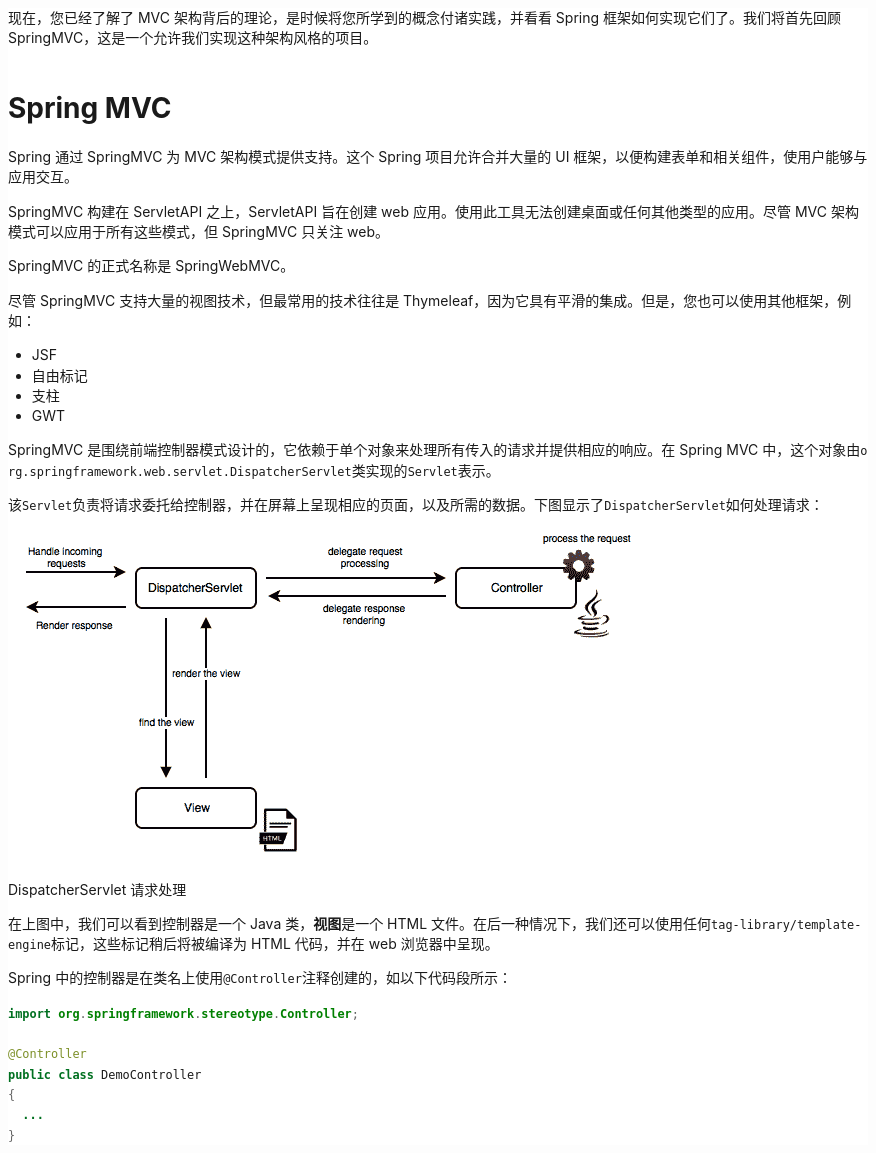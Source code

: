 现在，您已经了解了 MVC 架构背后的理论，是时候将您所学到的概念付诸实践，并看看 Spring 框架如何实现它们了。我们将首先回顾 SpringMVC，这是一个允许我们实现这种架构风格的项目。

# Spring MVC

Spring 通过 SpringMVC 为 MVC 架构模式提供支持。这个 Spring 项目允许合并大量的 UI 框架，以便构建表单和相关组件，使用户能够与应用交互。 

SpringMVC 构建在 ServletAPI 之上，ServletAPI 旨在创建 web 应用。使用此工具无法创建桌面或任何其他类型的应用。尽管 MVC 架构模式可以应用于所有这些模式，但 SpringMVC 只关注 web。

SpringMVC 的正式名称是 SpringWebMVC。

尽管 SpringMVC 支持大量的视图技术，但最常用的技术往往是 Thymeleaf，因为它具有平滑的集成。但是，您也可以使用其他框架，例如：

*   JSF
*   自由标记
*   支柱
*   GWT

SpringMVC 是围绕前端控制器模式设计的，它依赖于单个对象来处理所有传入的请求并提供相应的响应。在 Spring MVC 中，这个对象由`org.springframework.web.servlet.DispatcherServlet`类实现的`Servlet`表示。

该`Servlet`负责将请求委托给控制器，并在屏幕上呈现相应的页面，以及所需的数据。下图显示了`DispatcherServlet`如何处理请求：

![](img/b206a811-4848-457e-9e13-199f9655a0ec.png)

DispatcherServlet 请求处理

在上图中，我们可以看到控制器是一个 Java 类，**视图**是一个 HTML 文件。在后一种情况下，我们还可以使用任何`tag-library/template-engine`标记，这些标记稍后将被编译为 HTML 代码，并在 web 浏览器中呈现。

Spring 中的控制器是在类名上使用`@Controller`注释创建的，如以下代码段所示：

```java
import org.springframework.stereotype.Controller;

@Controller
public class DemoController 
{
  ...
}
```
